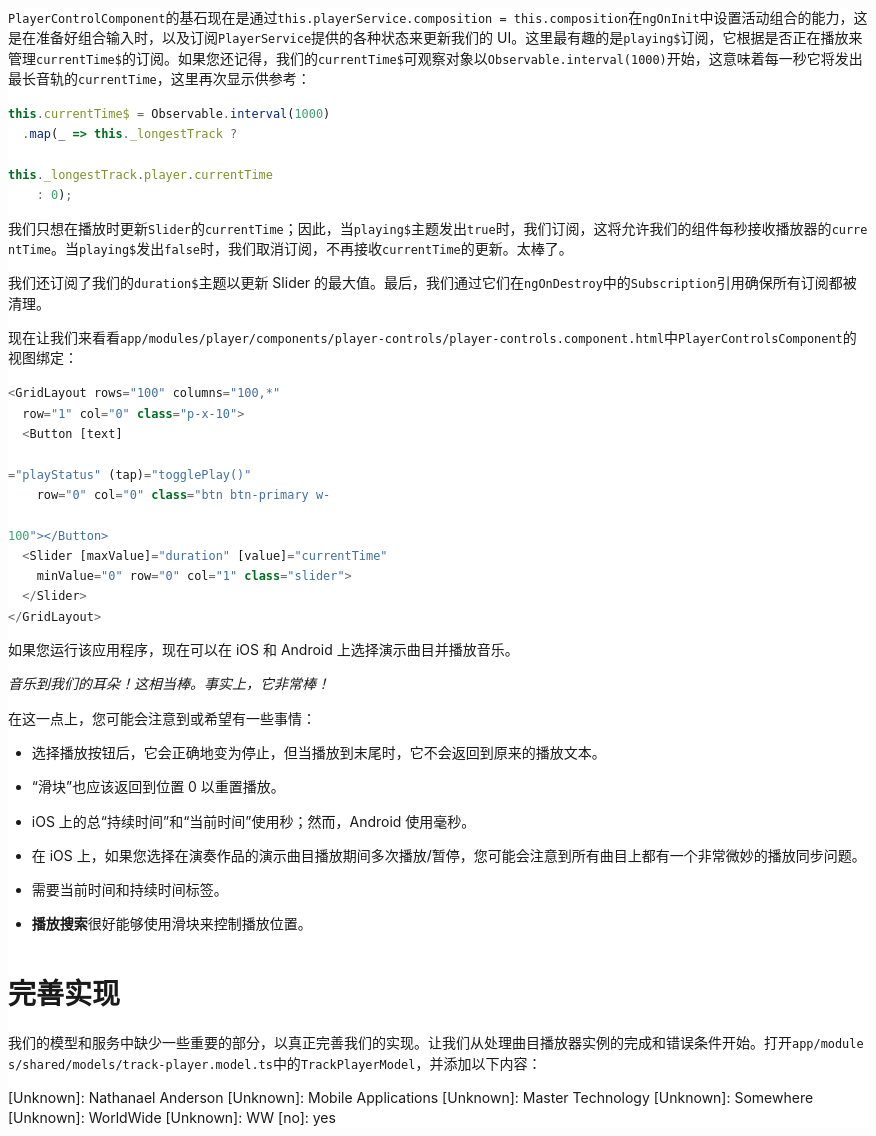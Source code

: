
`PlayerControlComponent`的基石现在是通过`this.playerService.composition = this.composition`在`ngOnInit`中设置活动组合的能力，这是在准备好组合输入时，以及订阅`PlayerService`提供的各种状态来更新我们的 UI。这里最有趣的是`playing$`订阅，它根据是否正在播放来管理`currentTime$`的订阅。如果您还记得，我们的`currentTime$`可观察对象以`Observable.interval(1000)`开始，这意味着每一秒它将发出最长音轨的`currentTime`，这里再次显示供参考：

```ts
this.currentTime$ = Observable.interval(1000)
  .map(_ => this._longestTrack ?

this._longestTrack.player.currentTime
    : 0);
```

我们只想在播放时更新`Slider`的`currentTime`；因此，当`playing$`主题发出`true`时，我们订阅，这将允许我们的组件每秒接收播放器的`currentTime`。当`playing$`发出`false`时，我们取消订阅，不再接收`currentTime`的更新。太棒了。

我们还订阅了我们的`duration$`主题以更新 Slider 的最大值。最后，我们通过它们在`ngOnDestroy`中的`Subscription`引用确保所有订阅都被清理。

现在让我们来看看`app/modules/player/components/player-controls/player-controls.component.html`中`PlayerControlsComponent`的视图绑定：

```ts
<GridLayout rows="100" columns="100,*"
  row="1" col="0" class="p-x-10">
  <Button [text]

="playStatus" (tap)="togglePlay()"
    row="0" col="0" class="btn btn-primary w-

100"></Button>
  <Slider [maxValue]="duration" [value]="currentTime" 
    minValue="0" row="0" col="1" class="slider">  
  </Slider>
</GridLayout>
```

如果您运行该应用程序，现在可以在 iOS 和 Android 上选择演示曲目并播放音乐。

*音乐到我们的耳朵！这相当棒。事实上，它非常棒！*

在这一点上，您可能会注意到或希望有一些事情：

+   选择播放按钮后，它会正确地变为停止，但当播放到末尾时，它不会返回到原来的播放文本。

+   “滑块”也应该返回到位置 0 以重置播放。

+   iOS 上的总“持续时间”和“当前时间”使用秒；然而，Android 使用毫秒。

+   在 iOS 上，如果您选择在演奏作品的演示曲目播放期间多次播放/暂停，您可能会注意到所有曲目上都有一个非常微妙的播放同步问题。

+   需要当前时间和持续时间标签。

+   **播放搜索**很好能够使用滑块来控制播放位置。

# 完善实现

我们的模型和服务中缺少一些重要的部分，以真正完善我们的实现。让我们从处理曲目播放器实例的完成和错误条件开始。打开`app/modules/shared/models/track-player.model.ts`中的`TrackPlayerModel`，并添加以下内容：


   [Unknown]:  Nathanael Anderson
   [Unknown]:  Mobile Applications
   [Unknown]:  Master Technology
   [Unknown]:  Somewhere
   [Unknown]:  WorldWide
   [Unknown]:  WW
   [no]:  yes